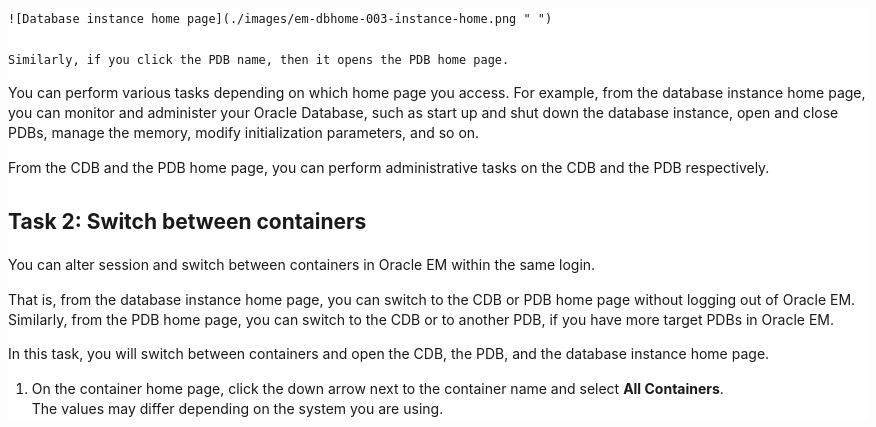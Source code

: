     ![Database instance home page](./images/em-dbhome-003-instance-home.png " ")

	Similarly, if you click the PDB name, then it opens the PDB home page.

You can perform various tasks depending on which home page you access. For example, from the database instance home page, you can monitor and administer your Oracle Database, such as start up and shut down the database instance, open and close PDBs, manage the memory, modify initialization parameters, and so on.

From the CDB and the PDB home page, you can perform administrative tasks on the CDB and the PDB respectively.

## Task 2: Switch between containers

You can alter session and switch between containers in Oracle EM within the same login.

That is, from the database instance home page, you can switch to the CDB or PDB home page without logging out of Oracle EM. Similarly, from the PDB home page, you can switch to the CDB or to another PDB, if you have more target PDBs in Oracle EM.

In this task, you will switch between containers and open the CDB, the PDB, and the database instance home page.

1. On the container home page, click the down arrow next to the container name and select **All Containers**.   
	The values may differ depending on the system you are using.  
